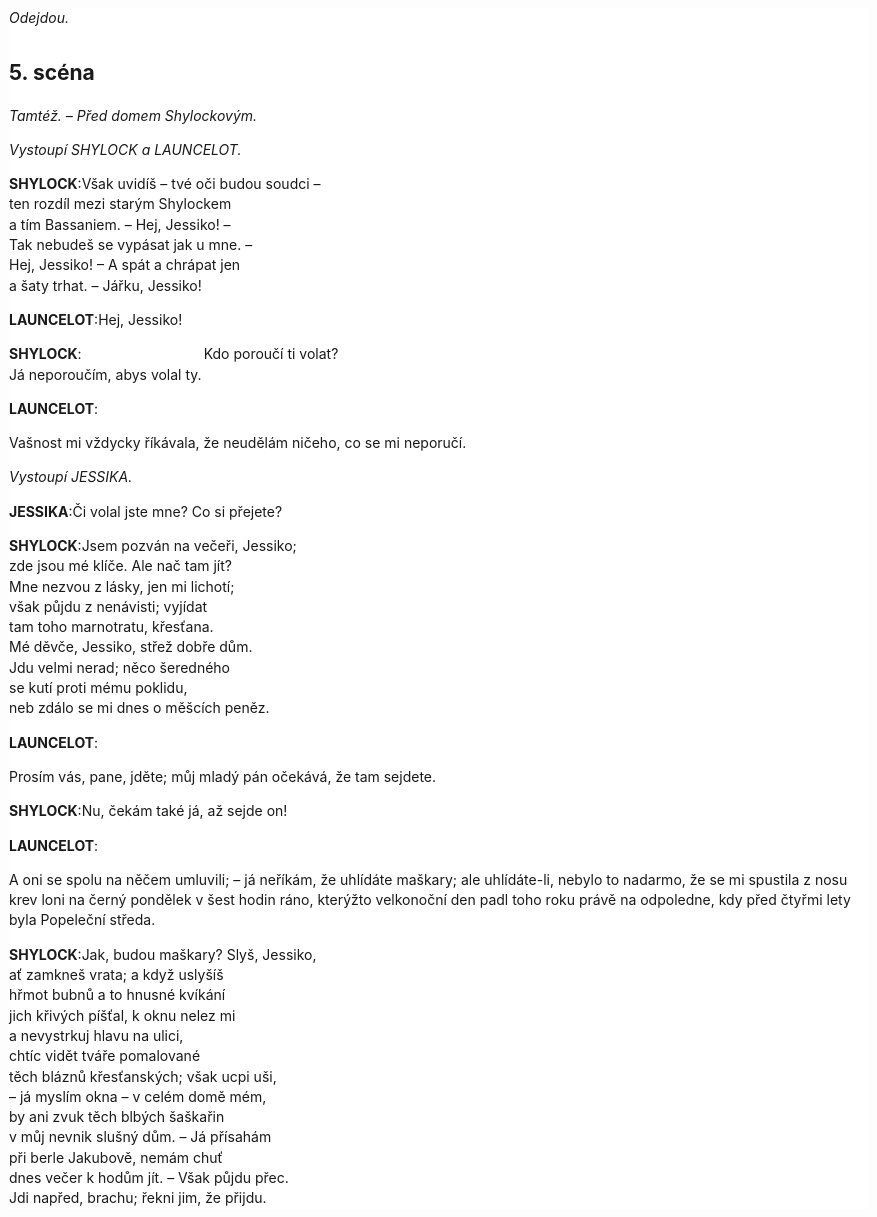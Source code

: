 _Odejdou._

## 5\. scéna

_Tamtéž. – Před domem Shylockovým._

_Vystoupí SHYLOCK a LAUNCELOT._

**SHYLOCK**:Však uvidíš – tvé oči budou soudci –  
ten rozdíl mezi starým Shylockem  
a tím Bassaniem. – Hej, Jessiko! –  
Tak nebudeš se vypásat jak u mne. –  
Hej, Jessiko! – A spát a chrápat jen  
a šaty trhat. – Jářku, Jessiko!

**LAUNCELOT**:Hej, Jessiko!

**SHYLOCK**:                               Kdo poroučí ti volat?  
Já neporoučím, abys volal ty.

**LAUNCELOT**:

Vašnost mi vždycky říkávala, že neudělám ničeho, co se mi neporučí.

_Vystoupí JESSIKA._

**JESSIKA**:Či volal jste mne? Co si přejete?

**SHYLOCK**:Jsem pozván na večeři, Jessiko;  
zde jsou mé klíče. Ale nač tam jít?  
Mne nezvou z lásky, jen mi lichotí;  
však půjdu z nenávisti; vyjídat  
tam toho marnotratu, křesťana.  
Mé děvče, Jessiko, střež dobře dům.  
Jdu velmi nerad; něco šeredného  
se kutí proti mému poklidu,  
neb zdálo se mi dnes o měšcích peněz.

**LAUNCELOT**:

Prosím vás, pane, jděte; můj mladý pán očekává, že tam sejdete.

**SHYLOCK**:Nu, čekám také já, až sejde on!

**LAUNCELOT**:

A oni se spolu na něčem umluvili; – já neříkám, že uhlídáte maškary; ale uhlídáte-li, nebylo to nadarmo, že se mi spustila z nosu krev loni na černý pondělek v šest hodin ráno, kterýžto velkonoční den padl toho roku právě na odpoledne, kdy před čtyřmi lety byla Popeleční středa.

**SHYLOCK**:Jak, budou maškary? Slyš, Jessiko,  
ať zamkneš vrata; a když uslyšíš  
hřmot bubnů a to hnusné kvíkání  
jich křivých píšťal, k oknu nelez mi  
a nevystrkuj hlavu na ulici,  
chtíc vidět tváře pomalované  
těch bláznů křesťanských; však ucpi uši,  
– já myslím okna – v celém domě mém,  
by ani zvuk těch blbých šaškařin  
v můj nevnik slušný dům. – Já přísahám  
při berle Jakubově, nemám chuť  
dnes večer k hodům jít. – Však půjdu přec.  
Jdi napřed, brachu; řekni jim, že přijdu.

